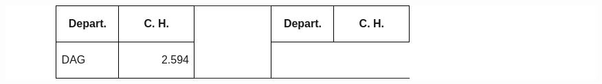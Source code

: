 <div align=center>

<table class=MsoNormalTable border=1 cellspacing=0 cellpadding=0
 style='margin-left:55.05pt;border-collapse:collapse;border:none;mso-border-alt:
 solid windowtext .5pt;mso-yfti-tbllook:1184;mso-padding-alt:0cm 5.4pt 0cm 5.4pt;
 mso-border-insideh:.5pt solid windowtext;mso-border-insidev:.5pt solid windowtext'>
 <tr style='mso-yfti-irow:0;mso-yfti-firstrow:yes'>
  <td width=76 valign=top style='width:2.0cm;border:solid windowtext 1.0pt;
  mso-border-alt:solid windowtext .5pt;padding:0cm 5.4pt 0cm 5.4pt'>
  <p class=MsoNormal align=center style='text-align:center;line-height:150%'><b
  style='mso-bidi-font-weight:normal'><span style='font-size:12.0pt;line-height:
  150%;font-family:"Arial","sans-serif"'>Depart.<o:p></o:p></span></b></p>
  </td>
  <td width=94 valign=top style='width:70.85pt;border:solid windowtext 1.0pt;
  border-left:none;mso-border-left-alt:solid windowtext .5pt;mso-border-alt:
  solid windowtext .5pt;padding:0cm 5.4pt 0cm 5.4pt'>
  <p class=MsoNormal align=center style='text-align:center;line-height:150%'><b
  style='mso-bidi-font-weight:normal'><span style='font-size:12.0pt;line-height:
  150%;font-family:"Arial","sans-serif"'>C. H.<o:p></o:p></span></b></p>
  </td>
  <td width=97 valign=top style='width:72.7pt;border:none;border-right:solid windowtext 1.0pt;
  mso-border-left-alt:solid windowtext .5pt;mso-border-left-alt:solid windowtext .5pt;
  mso-border-right-alt:solid windowtext .5pt;padding:0cm 5.4pt 0cm 5.4pt'>
  <p class=MsoNormal align=center style='text-align:center;line-height:150%'><b
  style='mso-bidi-font-weight:normal'><span style='font-size:12.0pt;line-height:
  150%;font-family:"Arial","sans-serif"'><o:p>&nbsp;</o:p></span></b></p>
  </td>
  <td width=76 valign=top style='width:2.0cm;border:solid windowtext 1.0pt;
  border-left:none;mso-border-left-alt:solid windowtext .5pt;mso-border-alt:
  solid windowtext .5pt;padding:0cm 5.4pt 0cm 5.4pt'>
  <p class=MsoNormal align=center style='text-align:center;line-height:150%'><b
  style='mso-bidi-font-weight:normal'><span style='font-size:12.0pt;line-height:
  150%;font-family:"Arial","sans-serif"'>Depart.<o:p></o:p></span></b></p>
  </td>
  <td width=94 valign=top style='width:70.85pt;border:solid windowtext 1.0pt;
  border-left:none;mso-border-left-alt:solid windowtext .5pt;mso-border-alt:
  solid windowtext .5pt;padding:0cm 5.4pt 0cm 5.4pt'>
  <p class=MsoNormal align=center style='text-align:center;line-height:150%'><b
  style='mso-bidi-font-weight:normal'><span style='font-size:12.0pt;line-height:
  150%;font-family:"Arial","sans-serif"'>C. H.<o:p></o:p></span></b></p>
  </td>
 </tr>
 <tr style='mso-yfti-irow:1'>
  <td width=76 valign=top style='width:2.0cm;border:solid windowtext 1.0pt;
  border-top:none;mso-border-top-alt:solid windowtext .5pt;mso-border-alt:solid windowtext .5pt;
  padding:0cm 5.4pt 0cm 5.4pt'>
  <p class=MsoNormal style='text-align:justify;line-height:150%'><span
  style='font-size:12.0pt;line-height:150%;font-family:"Arial","sans-serif"'>DAG<o:p></o:p></span></p>
  </td>
  <td width=94 valign=top style='width:70.85pt;border-top:none;border-left:
  none;border-bottom:solid windowtext 1.0pt;border-right:solid windowtext 1.0pt;
  mso-border-top-alt:solid windowtext .5pt;mso-border-left-alt:solid windowtext .5pt;
  mso-border-alt:solid windowtext .5pt;padding:0cm 5.4pt 0cm 5.4pt'>
  <p class=MsoNormal align=right style='text-align:right;line-height:150%'><span
  style='font-size:12.0pt;line-height:150%;font-family:"Arial","sans-serif"'>2.594<o:p></o:p></span></p>
  </td>
  <td width=97 valign=top style='width:72.7pt;border:none;border-right:solid windowtext 1.0pt;
  mso-border-left-alt:solid windowtext .5pt;mso-border-left-alt:solid windowtext .5pt;
  mso-border-right-alt:solid windowtext .5pt;padding:0cm 5.4pt 0cm 5.4pt'>
  <p class=MsoNormal style='text-align:justify;line-height:150%'><span
  style='font-size:12.0pt;line-height:150%;font-family:"Arial","sans-serif"'><o:p>&nbsp;</o:p></span></p>